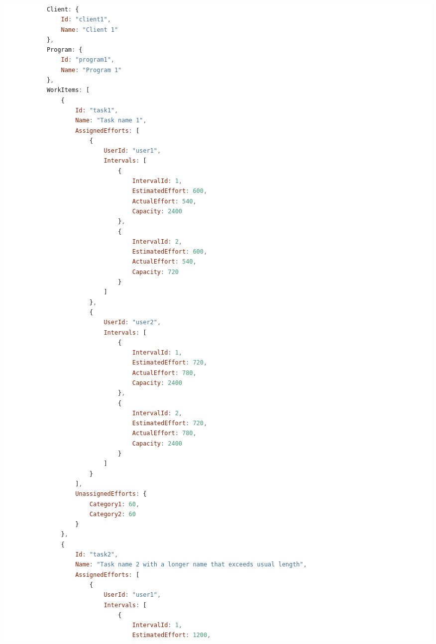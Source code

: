 ```js
            Client: {
                Id: "client1",
                Name: "Client 1"
            },
            Program: {
                Id: "program1",
                Name: "Program 1"
            },
            WorkItems: [
                {
                    Id: "task1",
                    Name: "Task name 1",
                    AssignedEfforts: [
                        {
                            UserId: "user1",
                            Intervals: [
                                {
                                    IntervalId: 1,
                                    EstimatedEffort: 600,
                                    ActualEffort: 540,
                                    Capacity: 2400
                                },
                                {
                                    IntervalId: 2,
                                    EstimatedEffort: 600,
                                    ActualEffort: 540,
                                    Capacity: 720
                                }
                            ]
                        },
                        {
                            UserId: "user2",
                            Intervals: [
                                {
                                    IntervalId: 1,
                                    EstimatedEffort: 720,
                                    ActualEffort: 780,
                                    Capacity: 2400
                                },
                                {
                                    IntervalId: 2,
                                    EstimatedEffort: 720,
                                    ActualEffort: 780,
                                    Capacity: 2400
                                }
                            ]
                        }
                    ],
                    UnassignedEfforts: {
                        Category1: 60,
                        Category2: 60
                    }
                },
                {
                    Id: "task2",
                    Name: "Task name 2 with a longer name that exceeds usual length",
                    AssignedEfforts: [
                        {
                            UserId: "user1",
                            Intervals: [
                                {
                                    IntervalId: 1,
                                    EstimatedEffort: 1200,
```